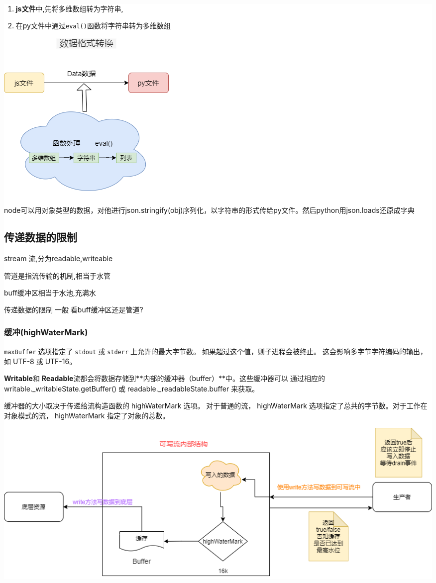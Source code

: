 1. **js文件**中,先将多维数组转为字符串,

2. 在py文件中通过`eval()`函数将字符串转为多维数组

![数据转换](readme.assets/数据转换-1600073987870.png)



node可以用对象类型的数据，对他进行json.stringify(obj)序列化，以字符串的形式传给py文件。然后python用json.loads还原成字典

## 传递数据的限制

stream 流,分为readable,writeable

管道是指流传输的机制,相当于水管

buff缓冲区相当于水池,充满水

传递数据的限制 一般 看buff缓冲区还是管道?

###  **缓冲(highWaterMark)**

`maxBuffer` 选项指定了 `stdout` 或 `stderr` 上允许的最大字节数。 如果超过这个值，则子进程会被终止。 这会影响多字节字符编码的输出，如 UTF-8 或 UTF-16。

**Writable**和 **Readable**流都会将数据存储到**内部的缓冲器（buffer）**中。这些缓冲器可以 通过相应的 writable._writableState.getBuffer() 或 readable._readableState.buffer 来获取。

缓冲器的大小取决于传递给流构造函数的 highWaterMark 选项。 对于普通的流， highWaterMark 选项指定了总共的字节数。对于工作在对象模式的流， highWaterMark 指定了对象的总数。

![写入流过程](readme.assets/写入流过程.png)
